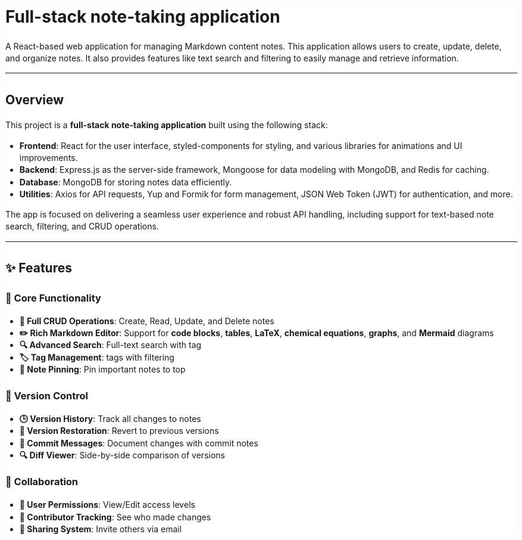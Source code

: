# Full-stack note-taking application

A React-based web application for managing Markdown content notes.
This application allows users to create, update, delete, and organize notes.
It also provides features like text search and filtering to easily manage and retrieve
information.

---

## Overview

This project is a **full-stack note-taking application** built using the following stack:

- **Frontend**: React for the user interface, styled-components for styling, and various libraries for animations and UI
  improvements.
- **Backend**: Express.js as the server-side framework, Mongoose for data modeling with MongoDB, and Redis for caching.
- **Database**: MongoDB for storing notes data efficiently.
- **Utilities**: Axios for API requests, Yup and Formik for form management, JSON Web Token (JWT) for authentication,
  and more.

The app is focused on delivering a seamless user experience and robust API handling, including support for text-based
note search, filtering, and CRUD operations.

---

## ✨ Features

### 📝 Core Functionality

- **📄 Full CRUD Operations**: Create, Read, Update, and Delete notes
- **✏️ Rich Markdown Editor**: Support for **code blocks**, **tables**, **LaTeX**, **chemical equations**, **graphs**,
  and **Mermaid** diagrams
- **🔍 Advanced Search**: Full-text search with tag
- **🏷️ Tag Management**: tags with filtering
- **📌 Note Pinning**: Pin important notes to top

### 🔄 Version Control

- **🕒 Version History**: Track all changes to notes
- **🔄 Version Restoration**: Revert to previous versions
- **📝 Commit Messages**: Document changes with commit notes
- **🔍 Diff Viewer**: Side-by-side comparison of versions

### 👥 Collaboration

- **👤 User Permissions**: View/Edit access levels
- **👀 Contributor Tracking**: See who made changes
- **📨 Sharing System**: Invite others via email
